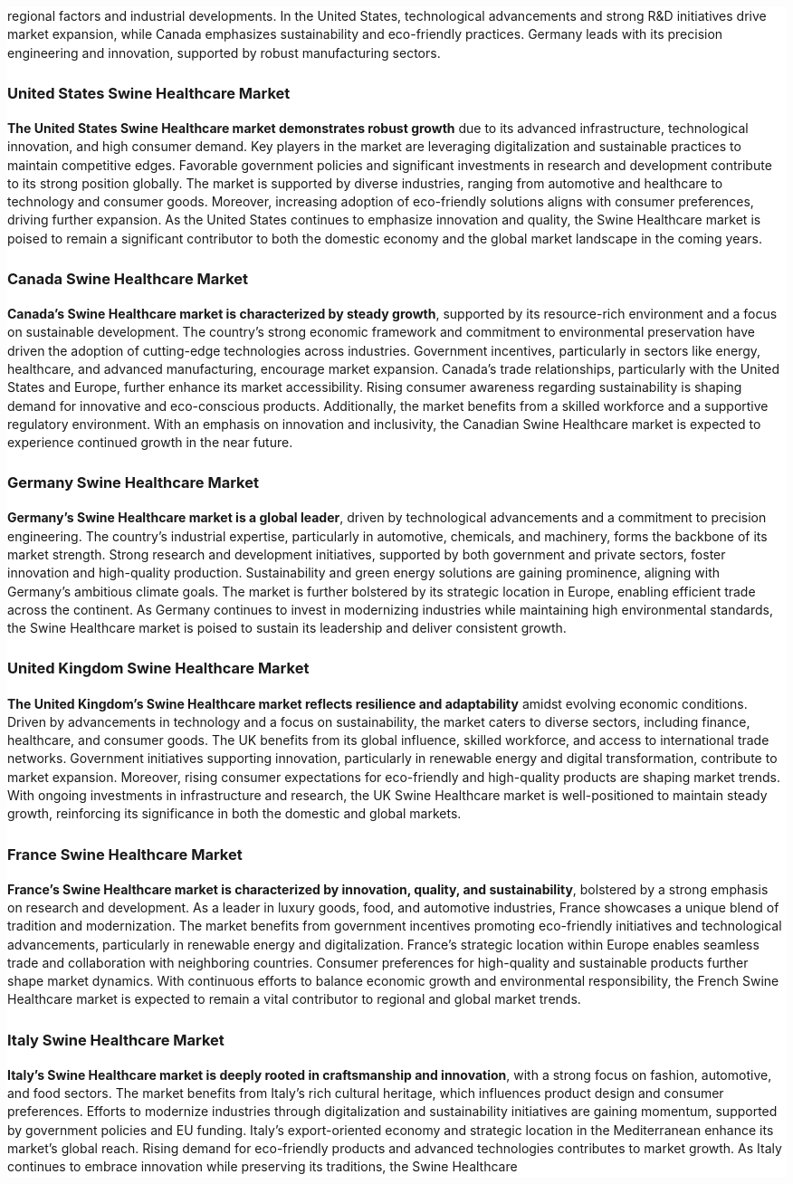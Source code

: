 regional factors and industrial developments. In the United States, technological advancements and strong R&amp;D initiatives drive market expansion, while Canada emphasizes sustainability and eco-friendly practices. Germany leads with its precision engineering and innovation, supported by robust manufacturing sectors.</span></em></p></blockquote><h3><strong>United States Swine Healthcare Market</strong></h3><p><strong>The United States Swine Healthcare market demonstrates robust growth</strong> due to its advanced infrastructure, technological innovation, and high consumer demand. Key players in the market are leveraging digitalization and sustainable practices to maintain competitive edges. Favorable government policies and significant investments in research and development contribute to its strong position globally. The market is supported by diverse industries, ranging from automotive and healthcare to technology and consumer goods. Moreover, increasing adoption of eco-friendly solutions aligns with consumer preferences, driving further expansion. As the United States continues to emphasize innovation and quality, the Swine Healthcare market is poised to remain a significant contributor to both the domestic economy and the global market landscape in the coming years.</p><h3><strong>Canada Swine Healthcare Market</strong></h3><p><strong>Canada&rsquo;s Swine Healthcare market is characterized by steady growth</strong>, supported by its resource-rich environment and a focus on sustainable development. The country&rsquo;s strong economic framework and commitment to environmental preservation have driven the adoption of cutting-edge technologies across industries. Government incentives, particularly in sectors like energy, healthcare, and advanced manufacturing, encourage market expansion. Canada&rsquo;s trade relationships, particularly with the United States and Europe, further enhance its market accessibility. Rising consumer awareness regarding sustainability is shaping demand for innovative and eco-conscious products. Additionally, the market benefits from a skilled workforce and a supportive regulatory environment. With an emphasis on innovation and inclusivity, the Canadian Swine Healthcare market is expected to experience continued growth in the near future.</p><h3><strong>Germany Swine Healthcare Market</strong></h3><p><strong>Germany&rsquo;s Swine Healthcare market is a global leader</strong>, driven by technological advancements and a commitment to precision engineering. The country&rsquo;s industrial expertise, particularly in automotive, chemicals, and machinery, forms the backbone of its market strength. Strong research and development initiatives, supported by both government and private sectors, foster innovation and high-quality production. Sustainability and green energy solutions are gaining prominence, aligning with Germany&rsquo;s ambitious climate goals. The market is further bolstered by its strategic location in Europe, enabling efficient trade across the continent. As Germany continues to invest in modernizing industries while maintaining high environmental standards, the Swine Healthcare market is poised to sustain its leadership and deliver consistent growth.</p><h3><strong>United Kingdom Swine Healthcare Market</strong></h3><p><strong>The United Kingdom&rsquo;s Swine Healthcare market reflects resilience and adaptability</strong> amidst evolving economic conditions. Driven by advancements in technology and a focus on sustainability, the market caters to diverse sectors, including finance, healthcare, and consumer goods. The UK benefits from its global influence, skilled workforce, and access to international trade networks. Government initiatives supporting innovation, particularly in renewable energy and digital transformation, contribute to market expansion. Moreover, rising consumer expectations for eco-friendly and high-quality products are shaping market trends. With ongoing investments in infrastructure and research, the UK Swine Healthcare market is well-positioned to maintain steady growth, reinforcing its significance in both the domestic and global markets.</p><h3><strong>France Swine Healthcare Market</strong></h3><p><strong>France&rsquo;s Swine Healthcare market is characterized by innovation, quality, and sustainability</strong>, bolstered by a strong emphasis on research and development. As a leader in luxury goods, food, and automotive industries, France showcases a unique blend of tradition and modernization. The market benefits from government incentives promoting eco-friendly initiatives and technological advancements, particularly in renewable energy and digitalization. France&rsquo;s strategic location within Europe enables seamless trade and collaboration with neighboring countries. Consumer preferences for high-quality and sustainable products further shape market dynamics. With continuous efforts to balance economic growth and environmental responsibility, the French Swine Healthcare market is expected to remain a vital contributor to regional and global market trends.</p><h3><strong>Italy Swine Healthcare Market</strong></h3><p><strong>Italy&rsquo;s Swine Healthcare market is deeply rooted in craftsmanship and innovation</strong>, with a strong focus on fashion, automotive, and food sectors. The market benefits from Italy&rsquo;s rich cultural heritage, which influences product design and consumer preferences. Efforts to modernize industries through digitalization and sustainability initiatives are gaining momentum, supported by government policies and EU funding. Italy&rsquo;s export-oriented economy and strategic location in the Mediterranean enhance its market&rsquo;s global reach. Rising demand for eco-friendly products and advanced technologies contributes to market growth. As Italy continues to embrace innovation while preserving its traditions, the Swine Healthcare
